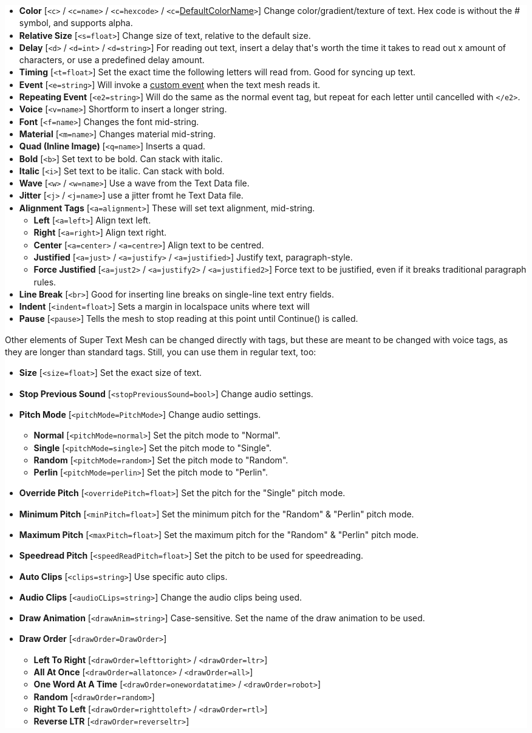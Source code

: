 * __Color__ [``<c>`` / ``<c=name>`` / ``<c=hexcode>`` / ``<c=``[DefaultColorName](https://docs.unity3d.com/ScriptReference/Color.html)``>``] Change color/gradient/texture of text. Hex code is without the # symbol, and supports alpha.
* __Relative Size__ [``<s=float>``] Change size of text, relative to the default size.
* __Delay__ [``<d>`` / ``<d=int>`` / ``<d=string>``] For reading out text, insert a delay that's worth the time it takes to read out x amount of characters, or use a predefined delay amount.
* __Timing__ [``<t=float>``] Set the exact time the following letters will read from. Good for syncing up text.
* __Event__ [``<e=string>``] Will invoke a [custom event](#3c) when the text mesh reads it.
* __Repeating Event__ [``<e2=string>``] Will do the same as the normal event tag, but repeat for each letter until cancelled with ``</e2>``.
* __Voice__ [``<v=name>``] Shortform to insert a longer string.
* __Font__ [``<f=name>``] Changes the font mid-string.
* __Material__ [``<m=name>``] Changes material mid-string.
* __Quad (Inline Image)__ [``<q=name>``] Inserts a quad.
* __Bold__ [``<b>``] Set text to be bold. Can stack with italic.
* __Italic__ [``<i>``] Set text to be italic. Can stack with bold.
* __Wave__ [``<w>`` / ``<w=name>``] Use a wave from the Text Data file.
* __Jitter__ [``<j>`` / ``<j=name>``] use a jitter fromt he Text Data file.
* __Alignment Tags__ [``<a=alignment>``] These will set text alignment, mid-string.  
	* __Left__ [``<a=left>``] Align text left.
	* __Right__ [``<a=right>``] Align text right.
	* __Center__ [``<a=center>`` / ``<a=centre>``] Align text to be centred.
	* __Justified__ [``<a=just>`` / ``<a=justify>`` / ``<a=justified>``] Justify text, paragraph-style.
	* __Force Justified__ [``<a=just2>`` / ``<a=justify2>`` / ``<a=justified2>``] Force text to be justified, even if it breaks traditional paragraph rules.
* __Line Break__ [``<br>``] Good for inserting line breaks on single-line text entry fields.
* __Indent__ [``<indent=float>``] Sets a margin in localspace units where text will
* __Pause__ [``<pause>``] Tells the mesh to stop reading at this point until Continue() is called.

Other elements of Super Text Mesh can be changed directly with tags, but these are meant to be changed with voice tags, as they are longer than standard tags. Still, you can use them in regular text, too:

* __Size__ [``<size=float>``] Set the exact size of text.

* __Stop Previous Sound__ [``<stopPreviousSound=bool>``] Change audio settings.
* __Pitch Mode__ [``<pitchMode=PitchMode>``] Change audio settings.
	* __Normal__ [``<pitchMode=normal>``] Set the pitch mode to "Normal".
	* __Single__ [``<pitchMode=single>``] Set the pitch mode to "Single".
	* __Random__ [``<pitchMode=random>``] Set the pitch mode to "Random".
	* __Perlin__ [``<pitchMode=perlin>``] Set the pitch mode to "Perlin".
* __Override Pitch__ [``<overridePitch=float>``] Set the pitch for the "Single" pitch mode.
* __Minimum Pitch__ [``<minPitch=float>``] Set the minimum pitch for the "Random" & "Perlin" pitch mode.
* __Maximum Pitch__ [``<maxPitch=float>``] Set the maximum pitch for the "Random" & "Perlin" pitch mode.
* __Speedread Pitch__ [``<speedReadPitch=float>``] Set the pitch to be used for speedreading.
* __Auto Clips__ [``<clips=string>``] Use specific auto clips.
* __Audio Clips__ [``<audioCLips=string>``] Change the audio clips being used.

* __Draw Animation__ [``<drawAnim=string>``] Case-sensitive. Set the name of the draw animation to be used.
* __Draw Order__ [``<drawOrder=DrawOrder>``]
	* __Left To Right__ [``<drawOrder=lefttoright>`` / ``<drawOrder=ltr>``]
	* __All At Once__ [``<drawOrder=allatonce>`` / ``<drawOrder=all>``]
	* __One Word At A Time__ [``<drawOrder=onewordatatime>`` / ``<drawOrder=robot>``]
	* __Random__ [``<drawOrder=random>``]
	* __Right To Left__ [``<drawOrder=righttoleft>`` / ``<drawOrder=rtl>``]
	* __Reverse LTR__ [``<drawOrder=reverseltr>``]
